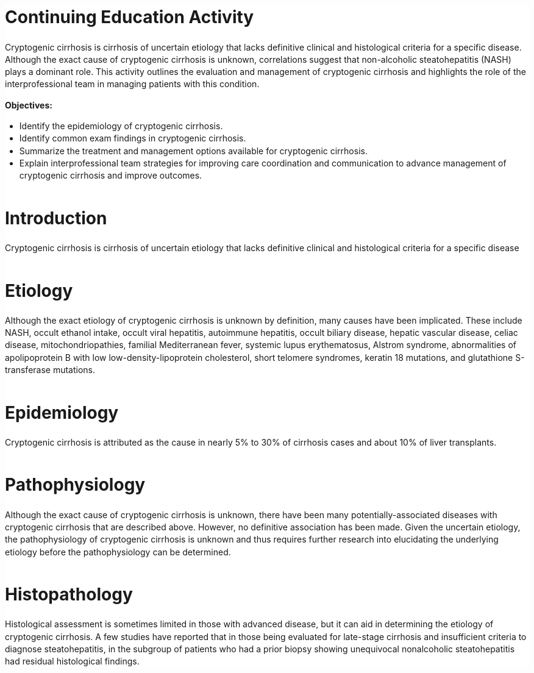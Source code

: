 # Continuing Education Activity

Cryptogenic cirrhosis is cirrhosis of uncertain etiology that lacks definitive clinical and histological criteria for a specific disease. Although the exact cause of cryptogenic cirrhosis is unknown, correlations suggest that non-alcoholic steatohepatitis (NASH) plays a dominant role. This activity outlines the evaluation and management of cryptogenic cirrhosis and highlights the role of the interprofessional team in managing patients with this condition.

**Objectives:**
- Identify the epidemiology of cryptogenic cirrhosis. 
- Identify common exam findings in cryptogenic cirrhosis.
- Summarize the treatment and management options available for cryptogenic cirrhosis.
- Explain interprofessional team strategies for improving care coordination and communication to advance management of cryptogenic cirrhosis and improve outcomes.

# Introduction

Cryptogenic cirrhosis is cirrhosis of uncertain etiology that lacks definitive clinical and histological criteria for a specific disease

# Etiology

Although the exact etiology of cryptogenic cirrhosis is unknown by definition, many causes have been implicated. These include NASH, occult ethanol intake, occult viral hepatitis, autoimmune hepatitis, occult biliary disease, hepatic vascular disease, celiac disease, mitochondriopathies, familial Mediterranean fever, systemic lupus erythematosus, Alstrom syndrome, abnormalities of apolipoprotein B with low low-density-lipoprotein cholesterol, short telomere syndromes, keratin 18 mutations, and glutathione S-transferase mutations.

# Epidemiology

Cryptogenic cirrhosis is attributed as the cause in nearly 5% to 30% of cirrhosis cases and about 10% of liver transplants.

# Pathophysiology

Although the exact cause of cryptogenic cirrhosis is unknown, there have been many potentially-associated diseases with cryptogenic cirrhosis that are described above. However, no definitive association has been made. Given the uncertain etiology, the pathophysiology of cryptogenic cirrhosis is unknown and thus requires further research into elucidating the underlying etiology before the pathophysiology can be determined.

# Histopathology

Histological assessment is sometimes limited in those with advanced disease, but it can aid in determining the etiology of cryptogenic cirrhosis. A few studies have reported that in those being evaluated for late-stage cirrhosis and insufficient criteria to diagnose steatohepatitis, in the subgroup of patients who had a prior biopsy showing unequivocal nonalcoholic steatohepatitis had residual histological findings.
